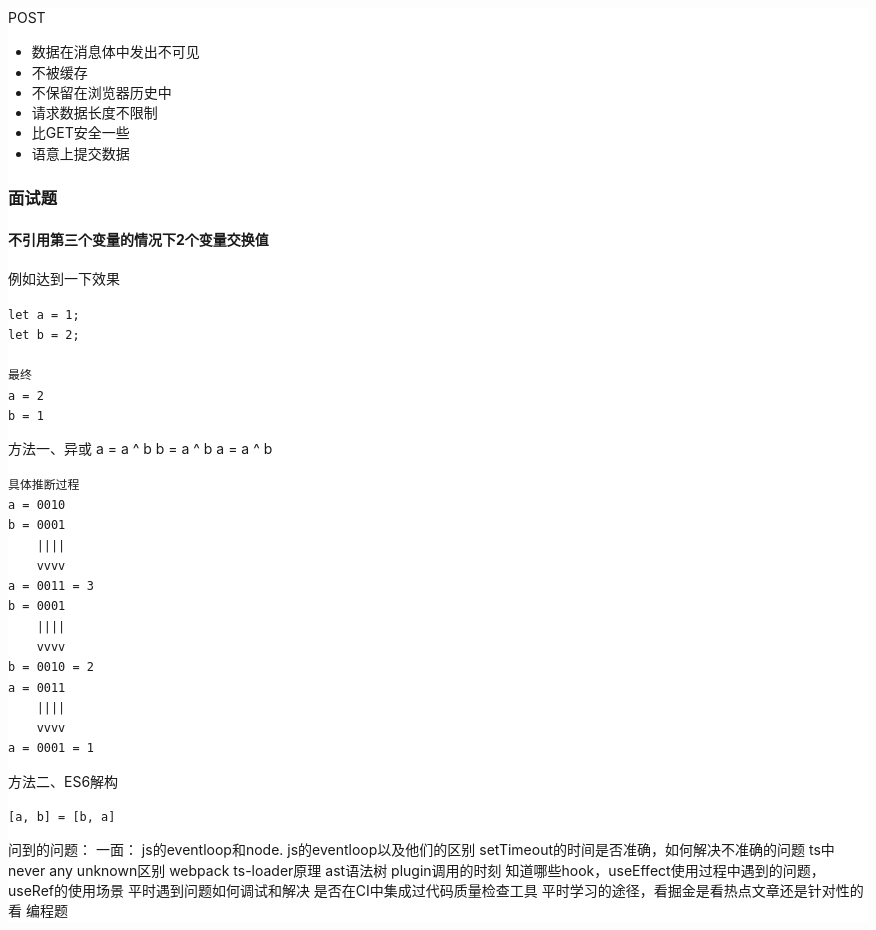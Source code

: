 POST
- 数据在消息体中发出不可见
- 不被缓存
- 不保留在浏览器历史中
- 请求数据长度不限制
- 比GET安全一些
- 语意上提交数据


### 面试题
#### 不引用第三个变量的情况下2个变量交换值
例如达到一下效果
```
let a = 1;
let b = 2;

最终 
a = 2
b = 1
```
方法一、异或
a = a ^ b
b = a ^ b
a = a ^ b
```
具体推断过程
a = 0010
b = 0001
    ||||
    vvvv
a = 0011 = 3
b = 0001
    ||||
    vvvv
b = 0010 = 2
a = 0011
    ||||
    vvvv
a = 0001 = 1
```
方法二、ES6解构
```
[a, b] = [b, a]
```

问到的问题：
一面：
js的eventloop和node. js的eventloop以及他们的区别
setTimeout的时间是否准确，如何解决不准确的问题
ts中never any unknown区别
webpack ts-loader原理 ast语法树 plugin调用的时刻
知道哪些hook，useEffect使用过程中遇到的问题，useRef的使用场景
平时遇到问题如何调试和解决
是否在CI中集成过代码质量检查工具
平时学习的途径，看掘金是看热点文章还是针对性的看
编程题


  [id]: 123
  [id]: 123